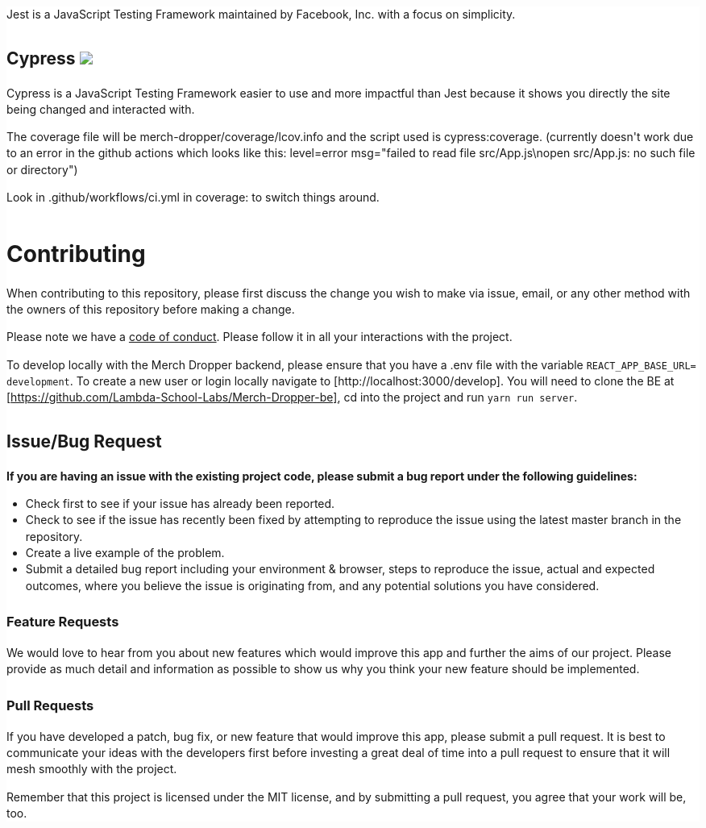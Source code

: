 Jest is a JavaScript Testing Framework maintained by Facebook, Inc. with a focus on simplicity.

## Cypress <img src="https://www.ideematic.com/wp-content/uploads/2018/07/Cypress-tests-end-to-end.png">

Cypress is a JavaScript Testing Framework easier to use and more impactful than Jest because it shows you directly the site being changed and interacted with.

The coverage file will be merch-dropper/coverage/lcov.info and the script used is cypress:coverage. (currently doesn't work due to an error in the github actions which looks like this:
level=error msg="failed to read file src/App.js\nopen src/App.js: no such file or directory")

Look in .github/workflows/ci.yml in coverage: to switch things around.

# Contributing

When contributing to this repository, please first discuss the change you wish to make via issue, email, or any other method with the owners of this repository before making a change.

Please note we have a [code of conduct](./CODE_OF_CONDUCT.md). Please follow it in all your interactions with the project.

To develop locally with the Merch Dropper backend, please ensure that you have a .env file with the variable `REACT_APP_BASE_URL=development`. To create a new user or login locally navigate to [http://localhost:3000/develop]. You will need to clone the BE at [https://github.com/Lambda-School-Labs/Merch-Dropper-be], cd into the project and run `yarn run server`. 

## Issue/Bug Request

**If you are having an issue with the existing project code, please submit a bug report under the following guidelines:**

- Check first to see if your issue has already been reported.
- Check to see if the issue has recently been fixed by attempting to reproduce the issue using the latest master branch in the repository.
- Create a live example of the problem.
- Submit a detailed bug report including your environment & browser, steps to reproduce the issue, actual and expected outcomes, where you believe the issue is originating from, and any potential solutions you have considered.

### Feature Requests

We would love to hear from you about new features which would improve this app and further the aims of our project. Please provide as much detail and information as possible to show us why you think your new feature should be implemented.

### Pull Requests

If you have developed a patch, bug fix, or new feature that would improve this app, please submit a pull request. It is best to communicate your ideas with the developers first before investing a great deal of time into a pull request to ensure that it will mesh smoothly with the project.

Remember that this project is licensed under the MIT license, and by submitting a pull request, you agree that your work will be, too.
